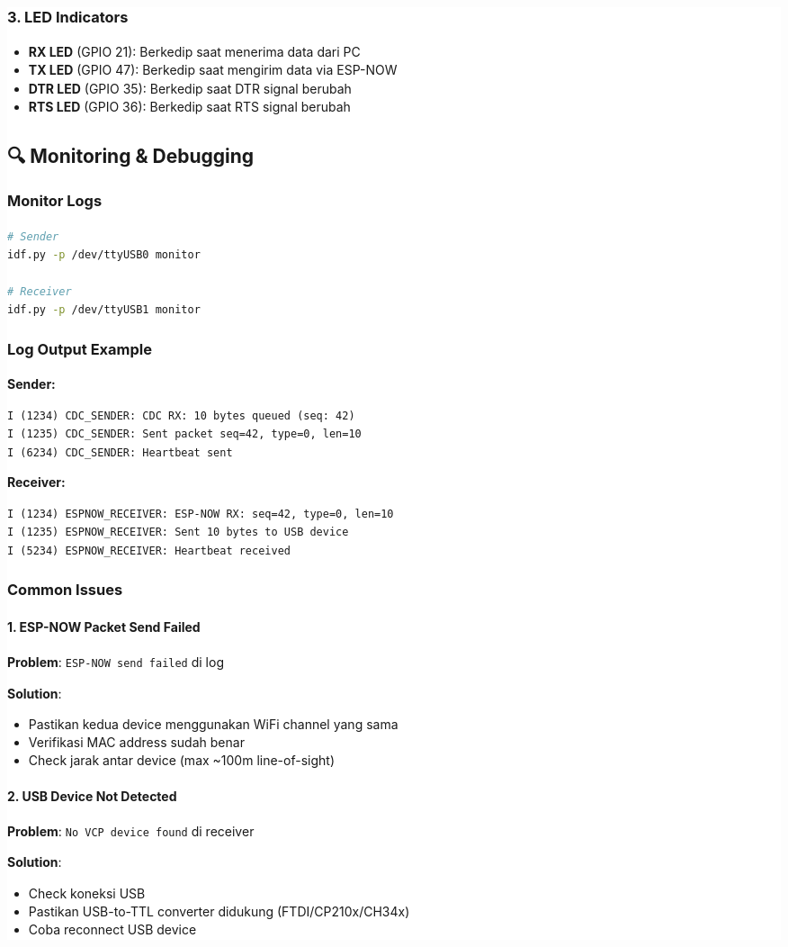 ### 3. LED Indicators

- **RX LED** (GPIO 21): Berkedip saat menerima data dari PC
- **TX LED** (GPIO 47): Berkedip saat mengirim data via ESP-NOW
- **DTR LED** (GPIO 35): Berkedip saat DTR signal berubah
- **RTS LED** (GPIO 36): Berkedip saat RTS signal berubah

## 🔍 Monitoring & Debugging

### Monitor Logs
```bash
# Sender
idf.py -p /dev/ttyUSB0 monitor

# Receiver
idf.py -p /dev/ttyUSB1 monitor
```

### Log Output Example

**Sender:**
```
I (1234) CDC_SENDER: CDC RX: 10 bytes queued (seq: 42)
I (1235) CDC_SENDER: Sent packet seq=42, type=0, len=10
I (6234) CDC_SENDER: Heartbeat sent
```

**Receiver:**
```
I (1234) ESPNOW_RECEIVER: ESP-NOW RX: seq=42, type=0, len=10
I (1235) ESPNOW_RECEIVER: Sent 10 bytes to USB device
I (5234) ESPNOW_RECEIVER: Heartbeat received
```

### Common Issues

#### 1. ESP-NOW Packet Send Failed

**Problem**: `ESP-NOW send failed` di log

**Solution**:
- Pastikan kedua device menggunakan WiFi channel yang sama
- Verifikasi MAC address sudah benar
- Check jarak antar device (max ~100m line-of-sight)

#### 2. USB Device Not Detected

**Problem**: `No VCP device found` di receiver

**Solution**:
- Check koneksi USB
- Pastikan USB-to-TTL converter didukung (FTDI/CP210x/CH34x)
- Coba reconnect USB device
